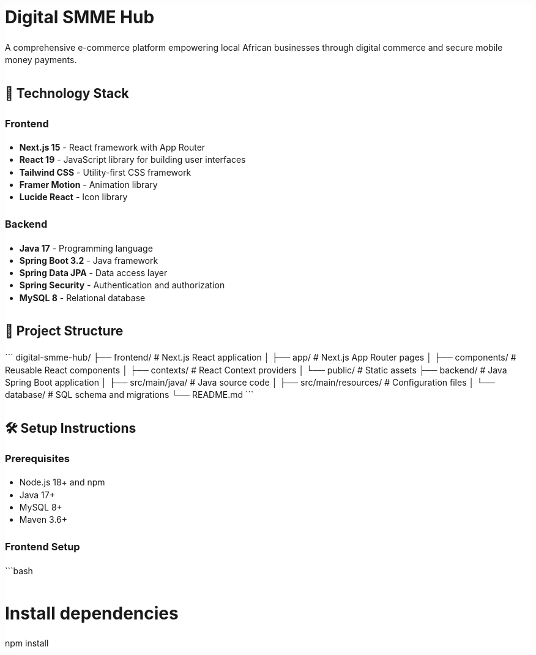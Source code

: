 # Digital SMME Hub

A comprehensive e-commerce platform empowering local African businesses through digital commerce and secure mobile money payments.

## 🚀 Technology Stack

### Frontend
- **Next.js 15** - React framework with App Router
- **React 19** - JavaScript library for building user interfaces
- **Tailwind CSS** - Utility-first CSS framework
- **Framer Motion** - Animation library
- **Lucide React** - Icon library

### Backend
- **Java 17** - Programming language
- **Spring Boot 3.2** - Java framework
- **Spring Data JPA** - Data access layer
- **Spring Security** - Authentication and authorization
- **MySQL 8** - Relational database

## 📁 Project Structure

\`\`\`
digital-smme-hub/
├── frontend/                 # Next.js React application
│   ├── app/                 # Next.js App Router pages
│   ├── components/          # Reusable React components
│   ├── contexts/           # React Context providers
│   └── public/             # Static assets
├── backend/                # Java Spring Boot application
│   ├── src/main/java/      # Java source code
│   ├── src/main/resources/ # Configuration files
│   └── database/           # SQL schema and migrations
└── README.md
\`\`\`

## 🛠️ Setup Instructions

### Prerequisites
- Node.js 18+ and npm
- Java 17+
- MySQL 8+
- Maven 3.6+

### Frontend Setup
\`\`\`bash
# Install dependencies
npm install
